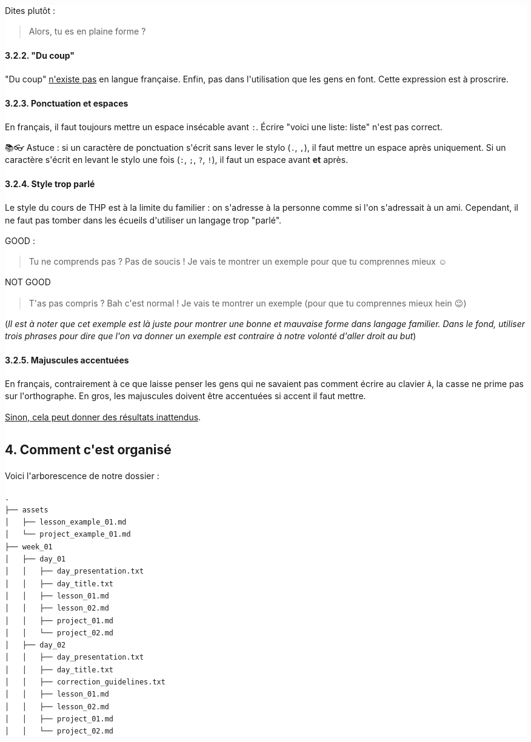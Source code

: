 Dites plutôt :

> Alors, tu es en plaine forme ?

#### 3.2.2. "Du coup"
"Du coup" [n'existe pas](https://www.lefigaro.fr/langue-francaise/expressions-francaises/2017/09/22/37003-20170922ARTFIG00008-du-coup-ne-faites-plus-la-faute.php) en langue française. Enfin, pas dans l'utilisation que les gens en font. Cette expression est à proscrire.


#### 3.2.3. Ponctuation et espaces
En français, il faut toujours mettre un espace insécable avant `:`. Écrire "voici une liste: liste" n'est pas correct.

📚👓 Astuce : si un caractère de ponctuation s'écrit sans lever le stylo (`.`, `,`), il faut mettre un espace après uniquement. Si un caractère s'écrit en levant le stylo une fois (`:`, `;`, `?`, `!`), il faut un espace avant **et** après.

#### 3.2.4. Style trop parlé
Le style du cours de THP est à la limite du familier : on s'adresse à la personne comme si l'on s'adressait à un ami. Cependant, il ne faut pas tomber dans les écueils d'utiliser un langage trop "parlé".

GOOD :
> Tu ne comprends pas ? Pas de soucis ! Je vais te montrer un exemple pour que tu comprennes mieux ☺️

NOT GOOD
> T'as pas compris ? Bah c'est normal ! Je vais te montrer un exemple (pour que tu comprennes mieux hein 😉)


(_Il est à noter que cet exemple est là juste pour montrer une bonne et mauvaise forme dans langage familier. Dans le fond, utiliser trois phrases pour dire que l'on va donner un exemple est contraire à notre volonté d'aller droit au but_)

#### 3.2.5. Majuscules accentuées
En français, contrairement à ce que laisse penser les gens qui ne savaient pas comment écrire au clavier `À`, la casse ne prime pas sur l'orthographe. En gros, les majuscules doivent être accentuées si accent il faut mettre. 

[Sinon, cela peut donner des résultats inattendus](https://i.redd.it/nz1wi9lckm461.jpg).

## 4. Comment c'est organisé
Voici l'arborescence de notre dossier :

```
.
├── assets
│   ├── lesson_example_01.md
│   └── project_example_01.md
├── week_01
│   ├── day_01
│   │   ├── day_presentation.txt
│   │   ├── day_title.txt
│   │   ├── lesson_01.md
│   │   ├── lesson_02.md
│   │   ├── project_01.md
│   │   └── project_02.md
│   ├── day_02
│   │   ├── day_presentation.txt
│   │   ├── day_title.txt
│   │   ├── correction_guidelines.txt
│   │   ├── lesson_01.md
│   │   ├── lesson_02.md
│   │   ├── project_01.md
│   │   └── project_02.md
```